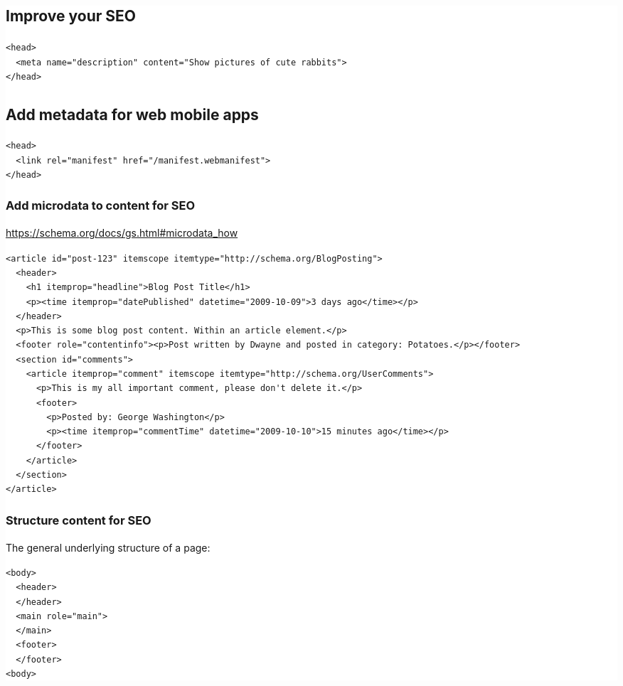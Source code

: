 ## Improve your SEO

```
<head>
  <meta name="description" content="Show pictures of cute rabbits">
</head>
```

## Add metadata for web mobile apps

```
<head>
  <link rel="manifest" href="/manifest.webmanifest">
</head>
```

### Add microdata to content for SEO

https://schema.org/docs/gs.html#microdata_how

```
<article id="post-123" itemscope itemtype="http://schema.org/BlogPosting">
  <header>
    <h1 itemprop="headline">Blog Post Title</h1>
    <p><time itemprop="datePublished" datetime="2009-10-09">3 days ago</time></p>
  </header>
  <p>This is some blog post content. Within an article element.</p>
  <footer role="contentinfo"><p>Post written by Dwayne and posted in category: Potatoes.</p></footer>
  <section id="comments">
    <article itemprop="comment" itemscope itemtype="http://schema.org/UserComments">
      <p>This is my all important comment, please don't delete it.</p>
      <footer>
        <p>Posted by: George Washington</p>
        <p><time itemprop="commentTime" datetime="2009-10-10">15 minutes ago</time></p>
      </footer>
    </article>
  </section>
</article>
```

### Structure content for SEO

The general underlying structure of a page:

```
<body>
  <header>
  </header>
  <main role="main">
  </main>
  <footer>
  </footer>
<body>
```
